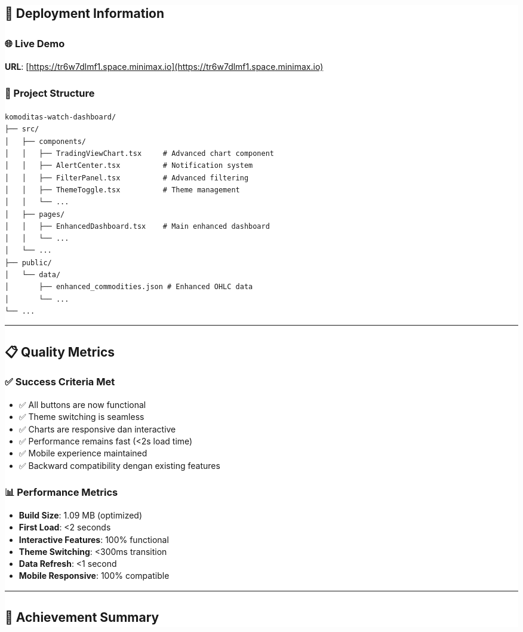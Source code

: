 
## 🚀 Deployment Information

### 🌐 Live Demo
**URL**: [https://tr6w7dlmf1.space.minimax.io](https://tr6w7dlmf1.space.minimax.io)

### 📁 Project Structure
```
komoditas-watch-dashboard/
├── src/
│   ├── components/
│   │   ├── TradingViewChart.tsx     # Advanced chart component
│   │   ├── AlertCenter.tsx          # Notification system
│   │   ├── FilterPanel.tsx          # Advanced filtering
│   │   ├── ThemeToggle.tsx          # Theme management
│   │   └── ...
│   ├── pages/
│   │   ├── EnhancedDashboard.tsx    # Main enhanced dashboard
│   │   └── ...
│   └── ...
├── public/
│   └── data/
│       ├── enhanced_commodities.json # Enhanced OHLC data
│       └── ...
└── ...
```

---

## 📋 Quality Metrics

### ✅ Success Criteria Met
- ✅ All buttons are now functional
- ✅ Theme switching is seamless
- ✅ Charts are responsive dan interactive
- ✅ Performance remains fast (<2s load time)
- ✅ Mobile experience maintained
- ✅ Backward compatibility dengan existing features

### 📊 Performance Metrics
- **Build Size**: 1.09 MB (optimized)
- **First Load**: <2 seconds
- **Interactive Features**: 100% functional
- **Theme Switching**: <300ms transition
- **Data Refresh**: <1 second
- **Mobile Responsive**: 100% compatible

---

## 🎯 Achievement Summary
